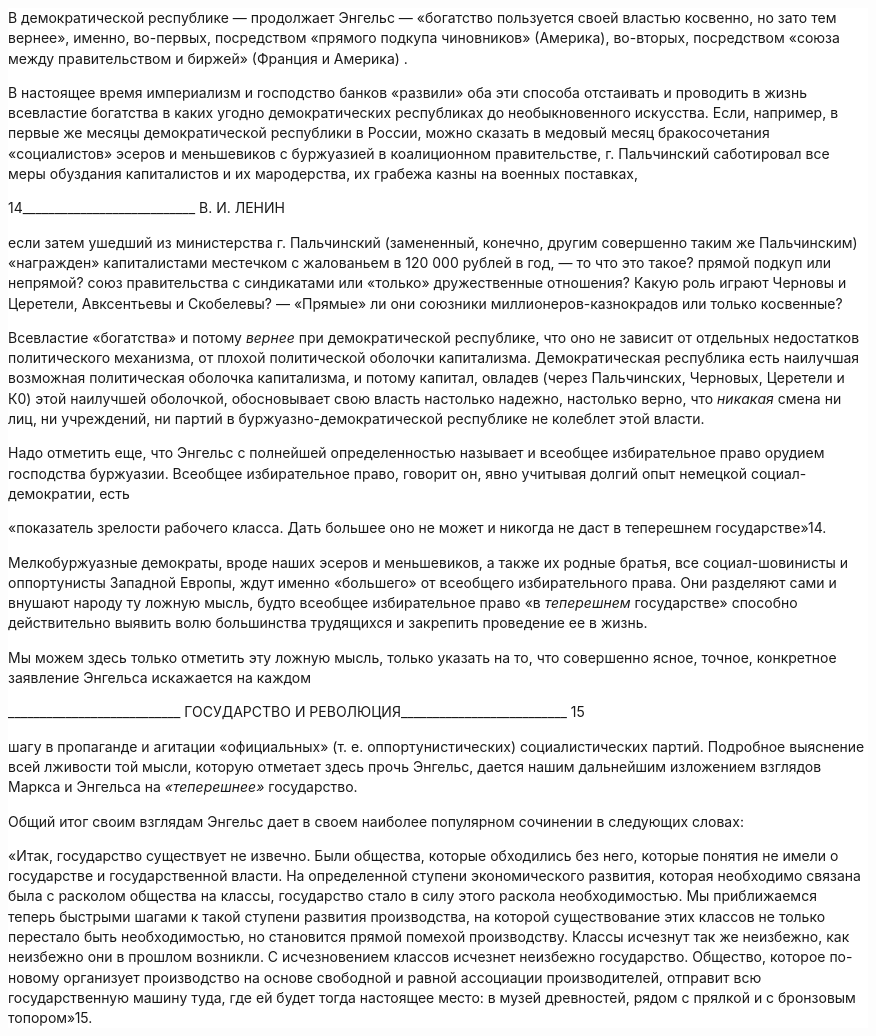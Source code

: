 В демократической республике — продолжает Энгельс — «богатство пользу­ется своей властью косвенно, но зато тем вернее», именно, во-первых, посредст­вом «прямого подкупа чиновников» (Америка), во-вторых, посредством «союза между правительством и биржей» (Франция и Америка) .

В настоящее время империализм и господство банков «развили» оба эти способа от­стаивать и проводить в жизнь всевластие богатства в каких угодно демократических республиках до необыкновенного искусства. Если, например, в первые же месяцы де­мократической республики в России, можно сказать в медовый месяц бракосочетания «социалистов» эсеров и меньшевиков с буржуазией в коалиционном правительстве, г. Пальчинский саботировал все меры обуздания капиталистов и их мародерства, их гра­бежа казны на военных поставках,

  

14___________________________ В. И. ЛЕНИН

если затем ушедший из министерства г. Пальчинский (замененный, конечно, другим совершенно таким же Пальчинским) «награжден» капиталистами местечком с жало­ваньем в 120 000 рублей в год, — то что это такое? прямой подкуп или непрямой? союз правительства с синдикатами или «только» дружественные отношения? Какую роль играют Черновы и Церетели, Авксентьевы и Скобелевы? — «Прямые» ли они союзни­ки миллионеров-казнокрадов или только косвенные?

Всевластие «богатства» и потому _вернее_ при демократической республике, что оно не зависит от отдельных недостатков политического механизма, от плохой политиче­ской оболочки капитализма. Демократическая республика есть наилучшая возможная политическая оболочка капитализма, и потому капитал, овладев (через Пальчинских, Черновых, Церетели и К0) этой наилучшей оболочкой, обосновывает свою власть на­столько надежно, настолько верно, что _никакая_ смена ни лиц, ни учреждений, ни пар­тий в буржуазно-демократической республике не колеблет этой власти.

Надо отметить еще, что Энгельс с полнейшей определенностью называет и всеобщее избирательное право орудием господства буржуазии. Всеобщее избирательное право, говорит он, явно учитывая долгий опыт немецкой социал-демократии, есть

«показатель зрелости рабочего класса. Дать большее оно не может и никогда не даст в теперешнем государстве»14.

Мелкобуржуазные демократы, вроде наших эсеров и меньшевиков, а также их род­ные братья, все социал-шовинисты и оппортунисты Западной Европы, ждут именно «большего» от всеобщего избирательного права. Они разделяют сами и внушают наро­ду ту ложную мысль, будто всеобщее избирательное право «в _теперешнем_ государст­ве» способно действительно выявить волю большинства трудящихся и закрепить про­ведение ее в жизнь.

Мы можем здесь только отметить эту ложную мысль, только указать на то, что со­вершенно ясное, точное, конкретное заявление Энгельса искажается на каждом

  

___________________________ ГОСУДАРСТВО И РЕВОЛЮЦИЯ__________________________ 15

шагу в пропаганде и агитации «официальных» (т. е. оппортунистических) социалисти­ческих партий. Подробное выяснение всей лживости той мысли, которую отметает здесь прочь Энгельс, дается нашим дальнейшим изложением взглядов Маркса и Эн­гельса на _«теперешнее»_ государство.

Общий итог своим взглядам Энгельс дает в своем наиболее популярном сочинении в следующих словах:

«Итак, государство существует не извечно. Были общества, которые обходи­лись без него, которые понятия не имели о государстве и государственной власти. На определенной ступени экономического развития, которая необходимо связана была с расколом общества на классы, государство стало в силу этого раскола не­обходимостью. Мы приближаемся теперь быстрыми шагами к такой ступени раз­вития производства, на которой существование этих классов не только перестало быть необходимостью, но становится прямой помехой производству. Классы ис­чезнут так же неизбежно, как неизбежно они в прошлом возникли. С исчезнове­нием классов исчезнет неизбежно государство. Общество, которое по-новому ор­ганизует производство на основе свободной и равной ассоциации производителей, отправит всю государственную машину туда, где ей будет тогда настоящее место: в музей древностей, рядом с прялкой и с бронзовым топором»15.
